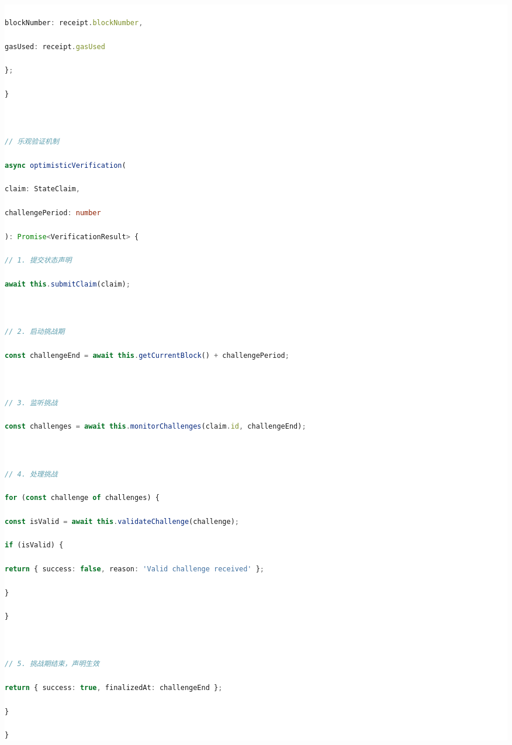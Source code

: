 ```typescript

blockNumber: receipt.blockNumber,

gasUsed: receipt.gasUsed

};

}

  

// 乐观验证机制

async optimisticVerification(

claim: StateClaim,

challengePeriod: number

): Promise<VerificationResult> {

// 1. 提交状态声明

await this.submitClaim(claim);

  

// 2. 启动挑战期

const challengeEnd = await this.getCurrentBlock() + challengePeriod;

  

// 3. 监听挑战

const challenges = await this.monitorChallenges(claim.id, challengeEnd);

  

// 4. 处理挑战

for (const challenge of challenges) {

const isValid = await this.validateChallenge(challenge);

if (isValid) {

return { success: false, reason: 'Valid challenge received' };

}

}

  

// 5. 挑战期结束，声明生效

return { success: true, finalizedAt: challengeEnd };

}

}

```